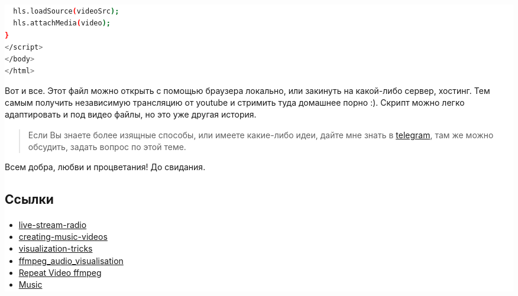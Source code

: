 ```bash
  hls.loadSource(videoSrc);
  hls.attachMedia(video);
}
</script>
</body>
</html>
```

Вот и все. Этот файл можно открыть с помощью браузера локально, или закинуть на какой-либо сервер, хостинг. Тем самым получить независимую трансляцию от youtube и стримить туда домашнее порно :). Скрипт можно легко адаптировать и под видео файлы, но это уже другая история.

> Если Вы знаете более изящные способы, или имеете какие-либо идеи, дайте мне знать в [telegram](https://telegram.me/glavos), там же можно обсудить, задать вопрос по этой теме.

Всем добра, любви и процветания! До свидания.

## Ссылки

- [live-stream-radio](https://torch2424.github.io/live-stream-radio/#/)
- [creating-music-videos](https://dev.to/darkhist/creating-music-videos-with-ffmpeg-40g2)
- [visualization-tricks](https://lukaprincic.si/development-log/ffmpeg-audio-visualization-tricks)
- [ffmpeg_audio_visualisation](https://www.extua.pw/blog/2018/11/25/ffmpeg_audio_visualisation/)
- [Repeat Video ffmpeg](https://video.stackexchange.com/questions/12905/repeat-loop-input-video-with-ffmpeg)
- [Music](https://twitchmusic.carrd.co/)
